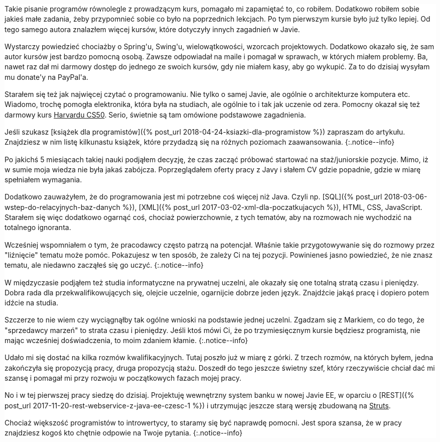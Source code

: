 Takie pisanie programów równolegle z prowadzącym kurs, pomagało mi zapamiętać to, co robiłem. Dodatkowo robiłem sobie jakieś małe zadania, żeby przypomnieć sobie co było na poprzednich lekcjach. Po tym pierwszym kursie było już tylko lepiej. Od tego samego autora znalazłem więcej kursów, które dotyczyły innych zagadnień w Javie.

Wystarczy powiedzieć chociażby o Spring'u, Swing'u, wielowątkowości, wzorcach projektowych. Dodatkowo okazało się, że sam autor kursów jest bardzo pomocną osobą. Zawsze odpowiadał na maile i pomagał w sprawach, w których miałem problemy. Ba, nawet raz dał mi darmowy dostęp do jednego ze swoich kursów, gdy nie miałem kasy, aby go wykupić. Za to do dzisiaj wysyłam mu donate'y na PayPal'a.

Starałem się też jak najwięcej czytać o programowaniu. Nie tylko o samej Javie, ale ogólnie o architekturze komputera etc. Wiadomo, trochę pomogła elektronika, która była na studiach, ale ogólnie to i tak jak uczenie od zera. Pomocny okazał się też darmowy kurs [Harvardu CS50](https://www.edx.org/course/cs50s-introduction-computer-science-harvardx-cs50x). Serio, świetnie są tam omówione podstawowe zagadnienia.

Jeśli szukasz [książek dla programistów]({% post_url 2018-04-24-ksiazki-dla-programistow %}) zapraszam do artykułu. Znajdziesz w nim listę kilkunastu książek, które przydadzą się na różnych poziomach zaawansowania.
{:.notice--info}

Po jakichś 5 miesiącach takiej nauki podjąłem decyzję, że czas zacząć próbować startować na staż/juniorskie pozycje. Mimo, iż w sumie moja wiedza nie była jakaś zabójcza. Poprzeglądałem oferty pracy z Javy i słałem CV gdzie popadnie, gdzie w miarę spełniałem wymagania.

Dodatkowo zauważyłem, że do programowania jest mi potrzebne coś więcej niż Java. Czyli np. [SQL]({% post_url 2018-03-06-wstep-do-relacyjnych-baz-danych %}), [XML]({% post_url 2017-03-02-xml-dla-poczatkujacych %}), HTML, CSS, JavaScript. Starałem się więc dodatkowo ogarnąć coś, chociaż powierzchownie, z tych tematów, aby na rozmowach nie wychodzić na totalnego ignoranta.

Wcześniej wspomniałem o tym, że pracodawcy często patrzą na potencjał. Właśnie takie przygotowywanie się do rozmowy przez "liźnięcie" tematu może pomóc. Pokazujesz w ten sposób, że zależy Ci na tej pozycji. Powinieneś jasno powiedzieć, że nie znasz tematu, ale niedawno zacząłeś się go uczyć.
{:.notice--info}

W międzyczasie podjąłem też studia informatyczne na prywatnej uczelni, ale okazały się one totalną stratą czasu i pieniędzy. Dobra rada dla przekwalifikowujących się, olejcie uczelnie, ogarnijcie dobrze jeden język. Znajdźcie jakąś pracę i dopiero potem idźcie na studia.

Szczerze to nie wiem czy wyciągnąłby tak ogólne wnioski na podstawie jednej uczelni. Zgadzam się z Markiem, co do tego, że "sprzedawcy marzeń" to strata czasu i pieniędzy. Jeśli ktoś mówi Ci, że po trzymiesięcznym kursie będziesz programistą, nie mając wcześniej doświadczenia, to moim zdaniem kłamie.
{:.notice--info}

Udało mi się dostać na kilka rozmów kwalifikacyjnych. Tutaj poszło już w miarę z górki. Z trzech rozmów, na których byłem, jedna zakończyła się propozycją pracy, druga propozycją stażu. Doszedł do tego jeszcze świetny szef, który rzeczywiście chciał dać mi szansę i pomagał mi przy rozwoju w początkowych fazach mojej pracy.

No i w tej pierwszej pracy siedzę do dzisiaj. Projektuję wewnętrzny system banku w nowej Javie EE, w oparciu o [REST]({% post_url 2017-11-20-rest-webservice-z-java-ee-czesc-1 %}) i utrzymując jeszcze starą wersję zbudowaną na [Struts](https://struts.apache.org/).

Chociaż większość programistów to introwertycy, to staramy się być naprawdę pomocni. Jest spora szansa, że w pracy znajdziesz kogoś kto chętnie odpowie na Twoje pytania.
{:.notice--info}
